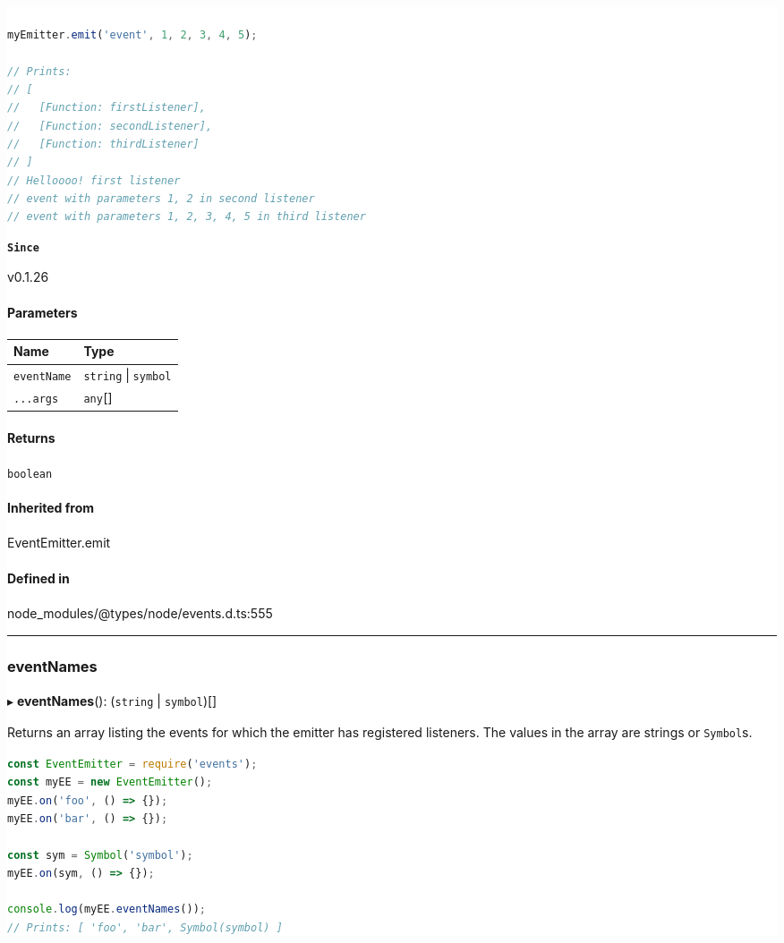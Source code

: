 ```js

myEmitter.emit('event', 1, 2, 3, 4, 5);

// Prints:
// [
//   [Function: firstListener],
//   [Function: secondListener],
//   [Function: thirdListener]
// ]
// Helloooo! first listener
// event with parameters 1, 2 in second listener
// event with parameters 1, 2, 3, 4, 5 in third listener
```

**`Since`**

v0.1.26

#### Parameters

| Name | Type |
| :------ | :------ |
| `eventName` | `string` \| `symbol` |
| `...args` | `any`[] |

#### Returns

`boolean`

#### Inherited from

EventEmitter.emit

#### Defined in

node_modules/@types/node/events.d.ts:555

___

### eventNames

▸ **eventNames**(): (`string` \| `symbol`)[]

Returns an array listing the events for which the emitter has registered
listeners. The values in the array are strings or `Symbol`s.

```js
const EventEmitter = require('events');
const myEE = new EventEmitter();
myEE.on('foo', () => {});
myEE.on('bar', () => {});

const sym = Symbol('symbol');
myEE.on(sym, () => {});

console.log(myEE.eventNames());
// Prints: [ 'foo', 'bar', Symbol(symbol) ]
```
